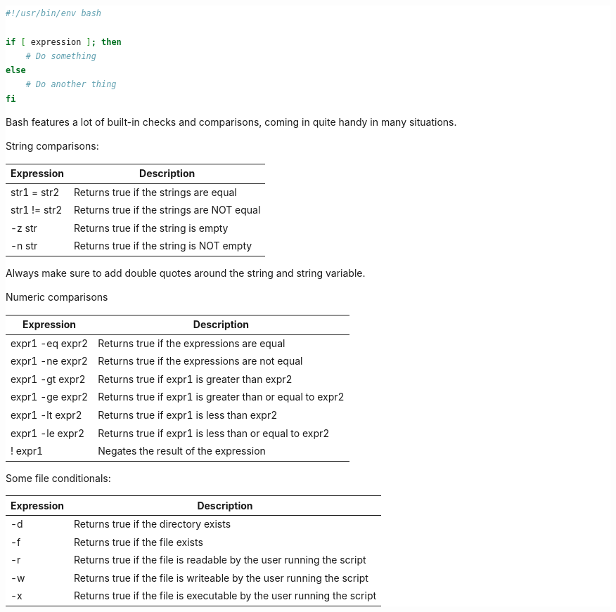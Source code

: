 ```bash
#!/usr/bin/env bash

if [ expression ]; then
    # Do something
else
    # Do another thing
fi
```

Bash features a lot of built-in checks and comparisons, coming in quite handy in many situations.

String comparisons:

| Expression | Description |
| ---------- | ----------- |
| str1 = str2 | Returns true if the strings are equal |
| str1 != str2 | Returns true if the strings are NOT equal |
| -z str | Returns true if the string is empty |
| -n str | Returns true if the string is NOT empty |

Always make sure to add double quotes around the string and string variable.

Numeric comparisons

| Expression | Description |
| ---------- | ----------- |
| expr1 -eq expr2 | Returns true if the expressions are equal |
| expr1 -ne expr2 | Returns true if the expressions are not equal |
| expr1 -gt expr2 | Returns true if expr1 is greater than expr2 |
| expr1 -ge expr2 | Returns true if expr1 is greater than or equal to expr2 |
| expr1 -lt expr2 | Returns true if expr1 is less than expr2 |
| expr1 -le expr2 | Returns true if expr1 is less than or equal to expr2 |
| ! expr1 | Negates the result of the expression |

Some file conditionals:

| Expression | Description |
| ---------- | ----------- |
| -d <directory> | Returns true if the directory exists |
| -f <file> | Returns true if the file exists |
| -r <file> | Returns true if the file is readable by the user running the script |
| -w <file> | Returns true if the file is writeable by the user running the script |
| -x <file> | Returns true if the file is executable by the user running the script |
